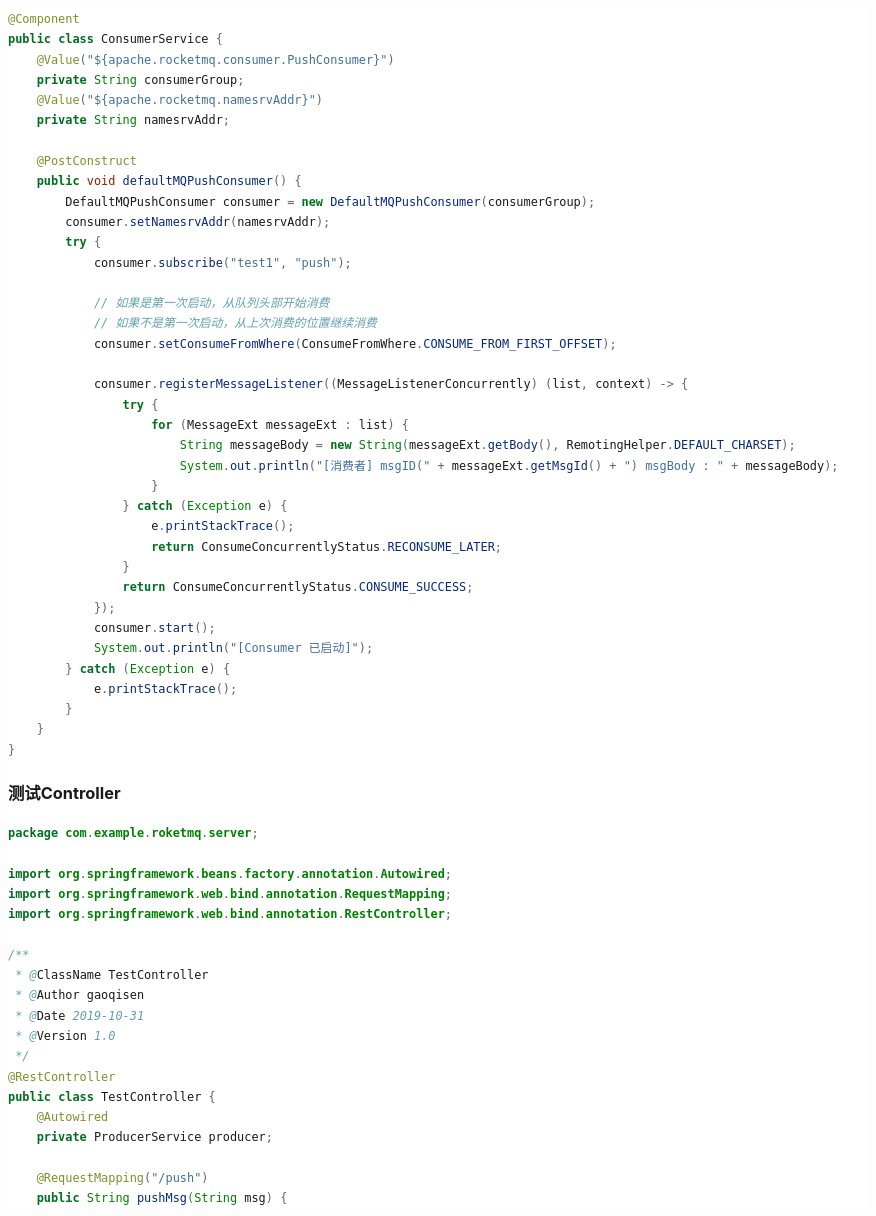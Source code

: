 ```java
@Component
public class ConsumerService {
    @Value("${apache.rocketmq.consumer.PushConsumer}")
    private String consumerGroup;
    @Value("${apache.rocketmq.namesrvAddr}")
    private String namesrvAddr;

    @PostConstruct
    public void defaultMQPushConsumer() {
        DefaultMQPushConsumer consumer = new DefaultMQPushConsumer(consumerGroup);
        consumer.setNamesrvAddr(namesrvAddr);
        try {
            consumer.subscribe("test1", "push");

            // 如果是第一次启动，从队列头部开始消费
            // 如果不是第一次启动，从上次消费的位置继续消费
            consumer.setConsumeFromWhere(ConsumeFromWhere.CONSUME_FROM_FIRST_OFFSET);

            consumer.registerMessageListener((MessageListenerConcurrently) (list, context) -> {
                try {
                    for (MessageExt messageExt : list) {
                        String messageBody = new String(messageExt.getBody(), RemotingHelper.DEFAULT_CHARSET);
                        System.out.println("[消费者] msgID(" + messageExt.getMsgId() + ") msgBody : " + messageBody);
                    }
                } catch (Exception e) {
                    e.printStackTrace();
                    return ConsumeConcurrentlyStatus.RECONSUME_LATER;
                }
                return ConsumeConcurrentlyStatus.CONSUME_SUCCESS;
            });
            consumer.start();
            System.out.println("[Consumer 已启动]");
        } catch (Exception e) {
            e.printStackTrace();
        }
    }
}
```

### 测试Controller

```java
package com.example.roketmq.server;

import org.springframework.beans.factory.annotation.Autowired;
import org.springframework.web.bind.annotation.RequestMapping;
import org.springframework.web.bind.annotation.RestController;

/**
 * @ClassName TestController
 * @Author gaoqisen
 * @Date 2019-10-31
 * @Version 1.0
 */
@RestController
public class TestController {
    @Autowired
    private ProducerService producer;

    @RequestMapping("/push")
    public String pushMsg(String msg) {
```